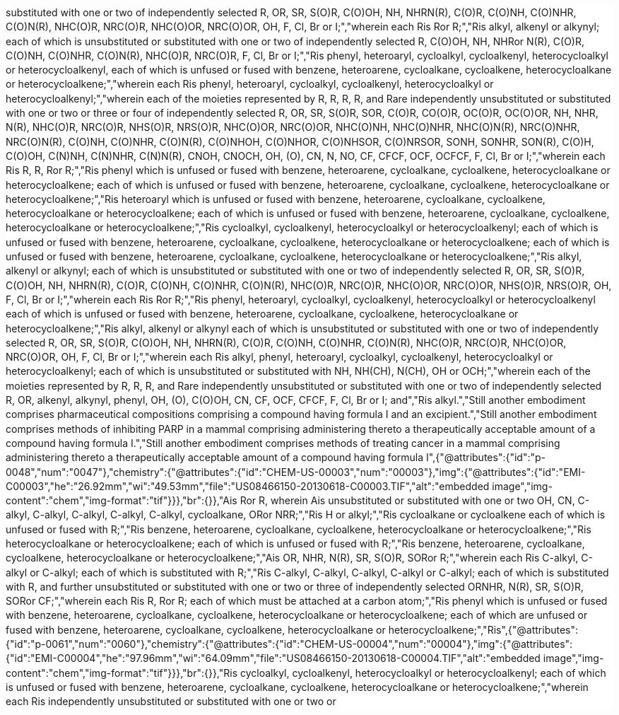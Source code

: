 substituted with one or two of independently selected R, OR, SR, S(O)R, C(O)OH, NH, NHRN(R), C(O)R, C(O)NH, C(O)NHR, C(O)N(R), NHC(O)R, NRC(O)R, NHC(O)OR, NRC(O)OR, OH, F, Cl, Br or I;","wherein each Ris Ror R;","Ris alkyl, alkenyl or alkynyl; each of which is unsubstituted or substituted with one or two of independently selected R, C(O)OH, NH, NHRor N(R), C(O)R, C(O)NH, C(O)NHR, C(O)N(R), NHC(O)R, NRC(O)R, F, Cl, Br or I;","Ris phenyl, heteroaryl, cycloalkyl, cycloalkenyl, heterocycloalkyl or heterocycloalkenyl, each of which is unfused or fused with benzene, heteroarene, cycloalkane, cycloalkene, heterocycloalkane or heterocycloalkene;","wherein each Ris phenyl, heteroaryl, cycloalkyl, cycloalkenyl, heterocycloalkyl or heterocycloalkenyl;","wherein each of the moieties represented by R, R, R, R, and Rare independently unsubstituted or substituted with one or two or three or four of independently selected R, OR, SR, S(O)R, SOR, C(O)R, CO(O)R, OC(O)R, OC(O)OR, NH, NHR, N(R), NHC(O)R, NRC(O)R, NHS(O)R, NRS(O)R, NHC(O)OR, NRC(O)OR, NHC(O)NH, NHC(O)NHR, NHC(O)N(R), NRC(O)NHR, NRC(O)N(R), C(O)NH, C(O)NHR, C(O)N(R), C(O)NHOH, C(O)NHOR, C(O)NHSOR, C(O)NRSOR, SONH, SONHR, SON(R), C(O)H, C(O)OH, C(N)NH, C(N)NHR, C(N)N(R), CNOH, CNOCH, OH, (O), CN, N, NO, CF, CFCF, OCF, OCFCF, F, Cl, Br or I;","wherein each Ris R, R, Ror R;","Ris phenyl which is unfused or fused with benzene, heteroarene, cycloalkane, cycloalkene, heterocycloalkane or heterocycloalkene; each of which is unfused or fused with benzene, heteroarene, cycloalkane, cycloalkene, heterocycloalkane or heterocycloalkene;","Ris heteroaryl which is unfused or fused with benzene, heteroarene, cycloalkane, cycloalkene, heterocycloalkane or heterocycloalkene; each of which is unfused or fused with benzene, heteroarene, cycloalkane, cycloalkene, heterocycloalkane or heterocycloalkene;","Ris cycloalkyl, cycloalkenyl, heterocycloalkyl or heterocycloalkenyl; each of which is unfused or fused with benzene, heteroarene, cycloalkane, cycloalkene, heterocycloalkane or heterocycloalkene; each of which is unfused or fused with benzene, heteroarene, cycloalkane, cycloalkene, heterocycloalkane or heterocycloalkene;","Ris alkyl, alkenyl or alkynyl; each of which is unsubstituted or substituted with one or two of independently selected R, OR, SR, S(O)R, C(O)OH, NH, NHRN(R), C(O)R, C(O)NH, C(O)NHR, C(O)N(R), NHC(O)R, NRC(O)R, NHC(O)OR, NRC(O)OR, NHS(O)R, NRS(O)R, OH, F, Cl, Br or I;","wherein each Ris Ror R;","Ris phenyl, heteroaryl, cycloalkyl, cycloalkenyl, heterocycloalkyl or heterocycloalkenyl each of which is unfused or fused with benzene, heteroarene, cycloalkane, cycloalkene, heterocycloalkane or heterocycloalkene;","Ris alkyl, alkenyl or alkynyl each of which is unsubstituted or substituted with one or two of independently selected R, OR, SR, S(O)R, C(O)OH, NH, NHRN(R), C(O)R, C(O)NH, C(O)NHR, C(O)N(R), NHC(O)R, NRC(O)R, NHC(O)OR, NRC(O)OR, OH, F, Cl, Br or I;","wherein each Ris alkyl, phenyl, heteroaryl, cycloalkyl, cycloalkenyl, heterocycloalkyl or heterocycloalkenyl; each of which is unsubstituted or substituted with NH, NH(CH), N(CH), OH or OCH;","wherein each of the moieties represented by R, R, R, and Rare independently unsubstituted or substituted with one or two of independently selected R, OR, alkenyl, alkynyl, phenyl, OH, (O), C(O)OH, CN, CF, OCF, CFCF, F, Cl, Br or I; and","Ris alkyl.","Still another embodiment comprises pharmaceutical compositions comprising a compound having formula I and an excipient.","Still another embodiment comprises methods of inhibiting PARP in a mammal comprising administering thereto a therapeutically acceptable amount of a compound having formula I.","Still another embodiment comprises methods of treating cancer in a mammal comprising administering thereto a therapeutically acceptable amount of a compound having formula I",{"@attributes":{"id":"p-0048","num":"0047"},"chemistry":{"@attributes":{"id":"CHEM-US-00003","num":"00003"},"img":{"@attributes":{"id":"EMI-C00003","he":"26.92mm","wi":"49.53mm","file":"US08466150-20130618-C00003.TIF","alt":"embedded image","img-content":"chem","img-format":"tif"}}},"br":{}},"Ais Ror R, wherein Ais unsubstituted or substituted with one or two OH, CN, C-alkyl, C-alkyl, C-alkyl, C-alkyl, C-alkyl, cycloalkane, ORor NRR;","Ris H or alkyl;","Ris cycloalkane or cycloalkene each of which is unfused or fused with R;","Ris benzene, heteroarene, cycloalkane, cycloalkene, heterocycloalkane or heterocycloalkene;","Ris heterocycloalkane or heterocycloalkene; each of which is unfused or fused with R;","Ris benzene, heteroarene, cycloalkane, cycloalkene, heterocycloalkane or heterocycloalkene;","Ais OR, NHR, N(R), SR, S(O)R, SORor R;","wherein each Ris C-alkyl, C-alkyl or C-alkyl; each of which is substituted with R;","Ris C-alkyl, C-alkyl, C-alkyl, C-alkyl or C-alkyl; each of which is substituted with R, and further unsubstituted or substituted with one or two or three of independently selected ORNHR, N(R), SR, S(O)R, SORor CF;","wherein each Ris R, Ror R; each of which must be attached at a carbon atom;","Ris phenyl which is unfused or fused with benzene, heteroarene, cycloalkane, cycloalkene, heterocycloalkane or heterocycloalkene; each of which are unfused or fused with benzene, heteroarene, cycloalkane, cycloalkene, heterocycloalkane or heterocycloalkene;","Ris",{"@attributes":{"id":"p-0061","num":"0060"},"chemistry":{"@attributes":{"id":"CHEM-US-00004","num":"00004"},"img":{"@attributes":{"id":"EMI-C00004","he":"97.96mm","wi":"64.09mm","file":"US08466150-20130618-C00004.TIF","alt":"embedded image","img-content":"chem","img-format":"tif"}}},"br":{}},"Ris cycloalkyl, cycloalkenyl, heterocycloalkyl or heterocycloalkenyl; each of which is unfused or fused with benzene, heteroarene, cycloalkane, cycloalkene, heterocycloalkane or heterocycloalkene;","wherein each Ris independently unsubstituted or substituted with one or two or